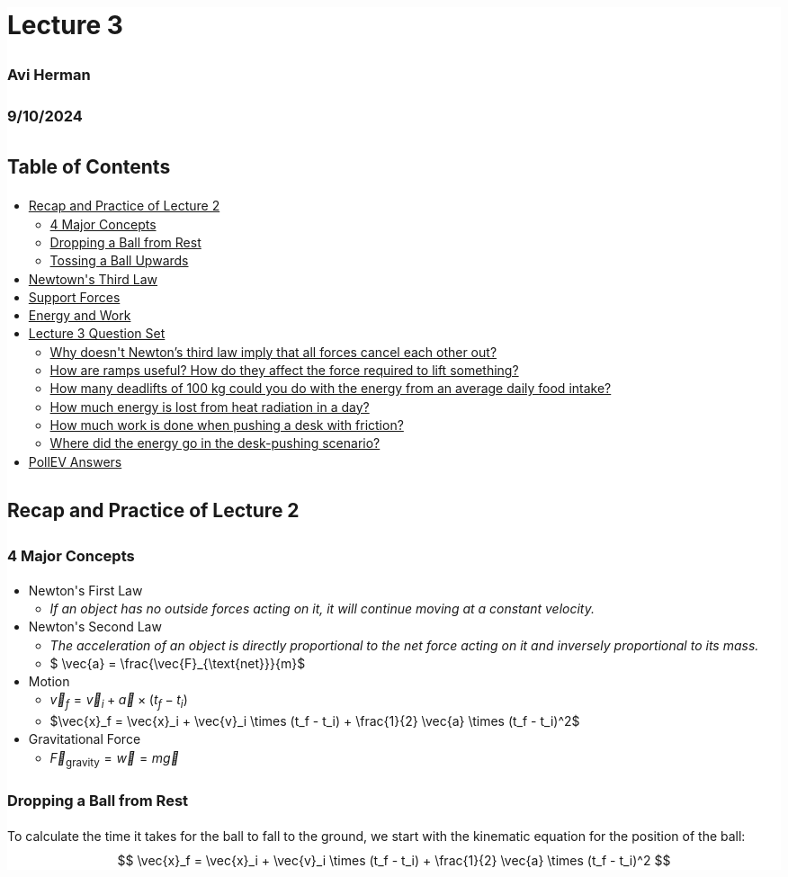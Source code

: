 # Lecture 3
### Avi Herman
### 9/10/2024

## Table of Contents
- [Recap and Practice of Lecture 2](#recap-and-practice-of-lecture-2)
  - [4 Major Concepts](#4-major-concepts)
  - [Dropping a Ball from Rest](#dropping-a-ball-from-rest)
  - [Tossing a Ball Upwards](#tossing-a-ball-upwards)
- [Newtown's Third Law](#newtowns-third-law)
- [Support Forces](#support-forces)
- [Energy and Work](#energy-and-work)
- [Lecture 3 Question Set](#lecture-3-question-set)
  - [Why doesn't Newton’s third law imply that all forces cancel each other out?](#1-why-doesnt-newtons-third-law-imply-that-all-forces-cancel-each-other-out)
  - [How are ramps useful? How do they affect the force required to lift something?](#2-how-are-ramps-useful-how-do-they-affect-the-force-required-to-lift-something)
  - [How many deadlifts of 100 kg could you do with the energy from an average daily food intake?](#3-how-many-deadlifts-of-100-kg-could-you-do-with-the-energy-from-an-average-daily-food-intake)
  - [How much energy is lost from heat radiation in a day?](#4-how-much-energy-is-lost-from-heat-radiation-in-a-day)
  - [How much work is done when pushing a desk with friction?](#5-how-much-work-is-done-when-pushing-a-desk-with-friction)
  - [Where did the energy go in the desk-pushing scenario?](#6-where-did-the-energy-go-in-the-desk-pushing-scenario)
- [PollEV Answers](#pollev-answers)

## Recap and Practice of Lecture 2
### 4 Major Concepts
  - Newton's First Law
    - *If an object has no outside forces acting on it, it will continue moving at a constant velocity.*
  - Newton's Second Law
    - *The acceleration of an object is directly proportional to the net force acting on it and inversely proportional to its mass.*
    - $ \vec{a} = \frac{\vec{F}_{\text{net}}}{m}$
  - Motion
    - $\vec{v}_f = \vec{v}_i + \vec{a} \times (t_f - t_i)$
    - $\vec{x}_f = \vec{x}_i + \vec{v}_i \times (t_f - t_i) + \frac{1}{2} \vec{a} \times (t_f - t_i)^2$
  - Gravitational Force
    - $\vec{F}_\text{gravity} = \vec{w} = m \vec{g}$

### Dropping a Ball from Rest
To calculate the time it takes for the ball to fall to the ground, we start with the kinematic equation for the position of the ball:
$$
\vec{x}_f = \vec{x}_i + \vec{v}_i \times (t_f - t_i) + \frac{1}{2} \vec{a} \times (t_f - t_i)^2 
$$
